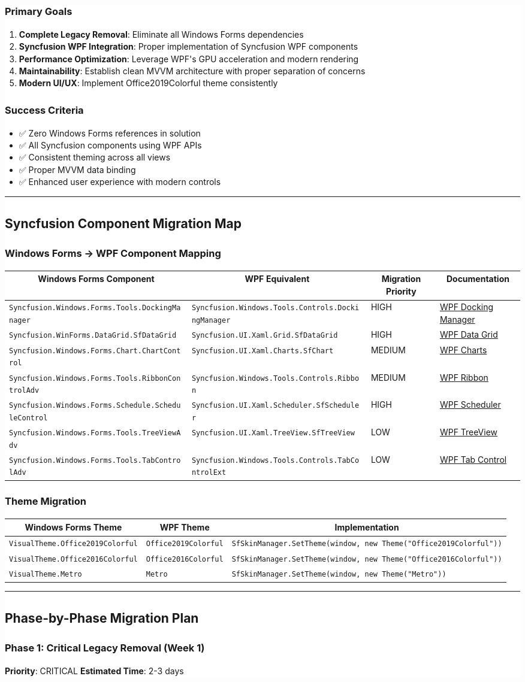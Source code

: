 ### Primary Goals
1. **Complete Legacy Removal**: Eliminate all Windows Forms dependencies
2. **Syncfusion WPF Integration**: Proper implementation of Syncfusion WPF components
3. **Performance Optimization**: Leverage WPF's GPU acceleration and modern rendering
4. **Maintainability**: Establish clean MVVM architecture with proper separation of concerns
5. **Modern UI/UX**: Implement Office2019Colorful theme consistently

### Success Criteria
- ✅ Zero Windows Forms references in solution
- ✅ All Syncfusion components using WPF APIs
- ✅ Consistent theming across all views
- ✅ Proper MVVM data binding
- ✅ Enhanced user experience with modern controls

---

## Syncfusion Component Migration Map

### Windows Forms → WPF Component Mapping

| **Windows Forms Component** | **WPF Equivalent** | **Migration Priority** | **Documentation** |
|---|---|---|---|
| `Syncfusion.Windows.Forms.Tools.DockingManager` | `Syncfusion.Windows.Tools.Controls.DockingManager` | HIGH | [WPF Docking Manager](https://help.syncfusion.com/wpf/docking/overview) |
| `Syncfusion.WinForms.DataGrid.SfDataGrid` | `Syncfusion.UI.Xaml.Grid.SfDataGrid` | HIGH | [WPF Data Grid](https://help.syncfusion.com/wpf/datagrid/overview) |
| `Syncfusion.Windows.Forms.Chart.ChartControl` | `Syncfusion.UI.Xaml.Charts.SfChart` | MEDIUM | [WPF Charts](https://help.syncfusion.com/wpf/charts/overview) |
| `Syncfusion.Windows.Forms.Tools.RibbonControlAdv` | `Syncfusion.Windows.Tools.Controls.Ribbon` | MEDIUM | [WPF Ribbon](https://help.syncfusion.com/wpf/ribbon/overview) |
| `Syncfusion.Windows.Forms.Schedule.ScheduleControl` | `Syncfusion.UI.Xaml.Scheduler.SfScheduler` | HIGH | [WPF Scheduler](https://help.syncfusion.com/wpf/scheduler/overview) |
| `Syncfusion.Windows.Forms.Tools.TreeViewAdv` | `Syncfusion.UI.Xaml.TreeView.SfTreeView` | LOW | [WPF TreeView](https://help.syncfusion.com/wpf/treeview/overview) |
| `Syncfusion.Windows.Forms.Tools.TabControlAdv` | `Syncfusion.Windows.Tools.Controls.TabControlExt` | LOW | [WPF Tab Control](https://help.syncfusion.com/wpf/tabcontrol/overview) |

### Theme Migration
| **Windows Forms Theme** | **WPF Theme** | **Implementation** |
|---|---|---|
| `VisualTheme.Office2019Colorful` | `Office2019Colorful` | `SfSkinManager.SetTheme(window, new Theme("Office2019Colorful"))` |
| `VisualTheme.Office2016Colorful` | `Office2016Colorful` | `SfSkinManager.SetTheme(window, new Theme("Office2016Colorful"))` |
| `VisualTheme.Metro` | `Metro` | `SfSkinManager.SetTheme(window, new Theme("Metro"))` |

---

## Phase-by-Phase Migration Plan

### **Phase 1: Critical Legacy Removal (Week 1)**
**Priority**: CRITICAL
**Estimated Time**: 2-3 days
